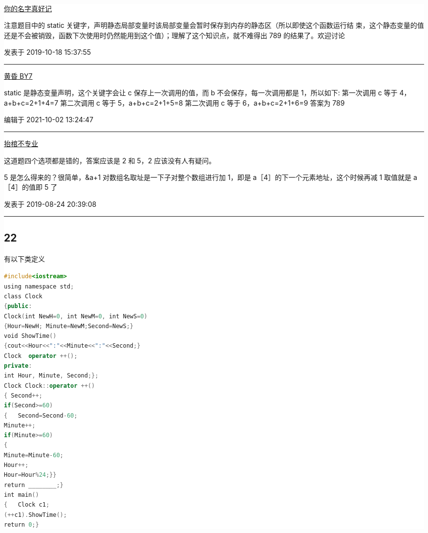 [你的名字真好记](https://www.nowcoder.com/profile/983403328)

注意题目中的 static 关键字，声明静态局部变量时该局部变量会暂时保存到内存的静态区（所以即使这个函数运行结 束，这个静态变量的值还是不会被销毁，函数下次使用时仍然能用到这个值）；理解了这个知识点，就不难得出 789 的结果了。欢迎讨论

发表于 2019-10-18 15:37:55

* * *

[黄昏 BY7](https://www.nowcoder.com/profile/643252961)

static 是静态变量声明，这个关键字会让 c 保存上一次调用的值，而 b 不会保存，每一次调用都是 1，所以如下: 第一次调用 c 等于 4，a+b+c=2+1+4=7 第二次调用 c 等于 5，a+b+c=2+1+5=8 第二次调用 c 等于 6，a+b+c=2+1+6=9 答案为 789

编辑于 2021-10-02 13:24:47

* * *

[抬棺不专业](https://www.nowcoder.com/profile/512896410)

这道题四个选项都是错的，答案应该是 2 和 5，2 应该没有人有疑问。

5 是怎么得来的？很简单，&a+1 对数组名取址是一下子对整个数组进行加 1，即是 a［4］的下一个元素地址，这个时候再减 1 取值就是 a［4］的值即 5 了

发表于 2019-08-24 20:39:08

* * *

## 22

有以下类定义

```cpp
#include<iostream> 
using namespace std; 
class Clock 
{public: 
Clock(int NewH=0, int NewM=0, int NewS=0)
{Hour=NewH; Minute=NewM;Second=NewS;}
void ShowTime()
{cout<<Hour<<":"<<Minute<<":"<<Second;}
Clock  operator ++(); 
private: 
int Hour, Minute, Second;};
Clock Clock::operator ++() 
{ Second++;
if(Second>=60)
{   Second=Second-60;
Minute++;
if(Minute>=60)
{
Minute=Minute-60;
Hour++;
Hour=Hour%24;}}
return ________;}
int main()
{   Clock c1;
(++c1).ShowTime();
return 0;}
```
